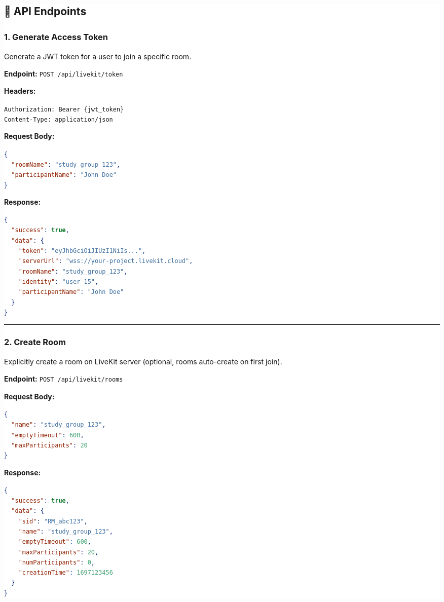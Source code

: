 
## **🚀 API Endpoints**

### **1. Generate Access Token**

Generate a JWT token for a user to join a specific room.

**Endpoint:** `POST /api/livekit/token`

**Headers:**
```
Authorization: Bearer {jwt_token}
Content-Type: application/json
```

**Request Body:**
```json
{
  "roomName": "study_group_123",
  "participantName": "John Doe"
}
```

**Response:**
```json
{
  "success": true,
  "data": {
    "token": "eyJhbGciOiJIUzI1NiIs...",
    "serverUrl": "wss://your-project.livekit.cloud",
    "roomName": "study_group_123",
    "identity": "user_15",
    "participantName": "John Doe"
  }
}
```

---

### **2. Create Room**

Explicitly create a room on LiveKit server (optional, rooms auto-create on first join).

**Endpoint:** `POST /api/livekit/rooms`

**Request Body:**
```json
{
  "name": "study_group_123",
  "emptyTimeout": 600,
  "maxParticipants": 20
}
```

**Response:**
```json
{
  "success": true,
  "data": {
    "sid": "RM_abc123",
    "name": "study_group_123",
    "emptyTimeout": 600,
    "maxParticipants": 20,
    "numParticipants": 0,
    "creationTime": 1697123456
  }
}
```
